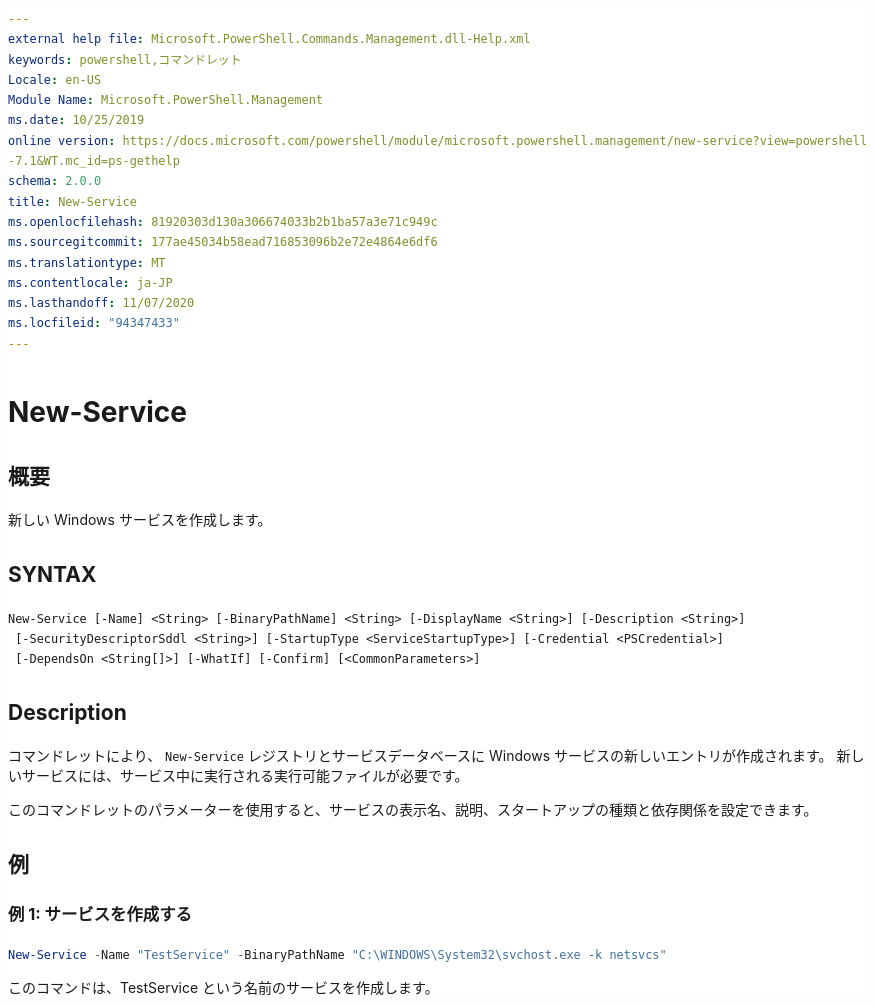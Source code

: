 ```yaml
---
external help file: Microsoft.PowerShell.Commands.Management.dll-Help.xml
keywords: powershell,コマンドレット
Locale: en-US
Module Name: Microsoft.PowerShell.Management
ms.date: 10/25/2019
online version: https://docs.microsoft.com/powershell/module/microsoft.powershell.management/new-service?view=powershell-7.1&WT.mc_id=ps-gethelp
schema: 2.0.0
title: New-Service
ms.openlocfilehash: 81920303d130a306674033b2b1ba57a3e71c949c
ms.sourcegitcommit: 177ae45034b58ead716853096b2e72e4864e6df6
ms.translationtype: MT
ms.contentlocale: ja-JP
ms.lasthandoff: 11/07/2020
ms.locfileid: "94347433"
---
```

# New-Service

## 概要
新しい Windows サービスを作成します。

## SYNTAX

```
New-Service [-Name] <String> [-BinaryPathName] <String> [-DisplayName <String>] [-Description <String>]
 [-SecurityDescriptorSddl <String>] [-StartupType <ServiceStartupType>] [-Credential <PSCredential>]
 [-DependsOn <String[]>] [-WhatIf] [-Confirm] [<CommonParameters>]
```

## Description

コマンドレットにより、 `New-Service` レジストリとサービスデータベースに Windows サービスの新しいエントリが作成されます。 新しいサービスには、サービス中に実行される実行可能ファイルが必要です。

このコマンドレットのパラメーターを使用すると、サービスの表示名、説明、スタートアップの種類と依存関係を設定できます。

## 例

### 例 1: サービスを作成する

```powershell
New-Service -Name "TestService" -BinaryPathName "C:\WINDOWS\System32\svchost.exe -k netsvcs"
```

このコマンドは、TestService という名前のサービスを作成します。
